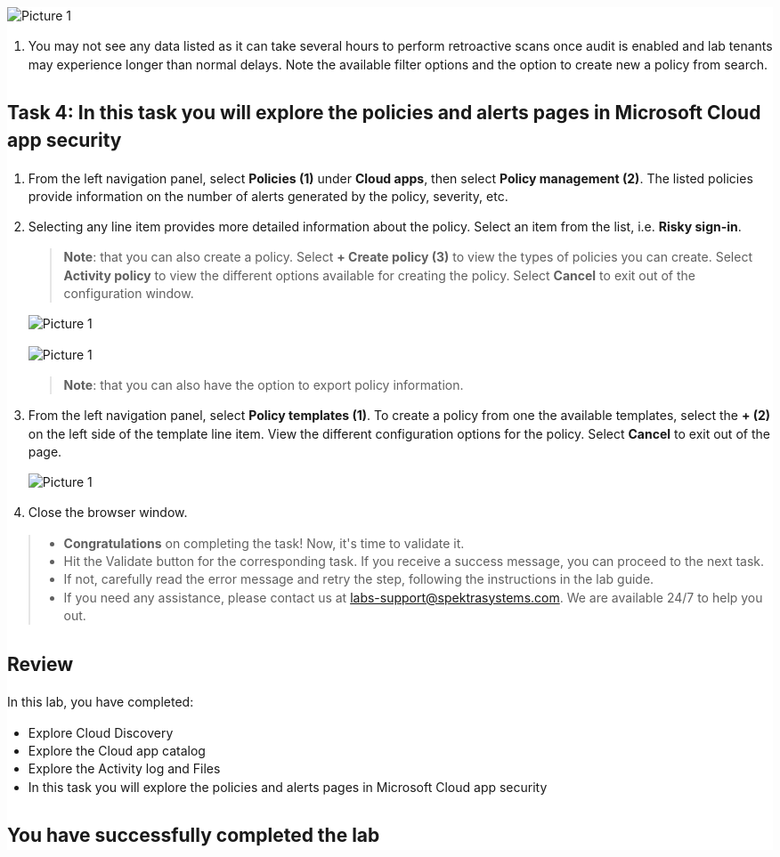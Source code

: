    ![Picture 1](../Images/file-3.png)

1. You may not see any data listed as it can take several hours to perform retroactive scans once audit is enabled and lab tenants may experience longer than normal delays. Note the available filter options and the option to create new a policy from search.

## Task 4: In this task you will explore the policies and alerts pages in Microsoft Cloud app security

1. From the left navigation panel, select **Policies (1)** under **Cloud apps**, then select **Policy management (2)**.  The listed policies provide information on the number of alerts generated by the policy, severity, etc.

1. Selecting any line item provides more detailed information about the policy. Select an item from the list, i.e. **Risky sign-in**. 

    >**Note**: that you can also create a policy. Select **+ Create policy (3)** to view the types of policies you can create.  Select **Activity policy** to view the different options available for creating the policy.  Select **Cancel** to exit out of the configuration window.
 
     ![Picture 1](../Images/sc900-managepolicy.png)
     
     ![Picture 1](../Images/sc900-activitylog.png)
     
    >**Note**: that you can also have the option to export policy information.

1. From the left navigation panel, select **Policy templates (1)**. To create a policy from one the available templates, select the **+ (2)** on the left side of the template line item.  View the different configuration options for the policy.  Select **Cancel** to exit out of the page.

   ![Picture 1](../Images/policy-template.png)

1. Close the browser window.

> - **Congratulations** on completing the task! Now, it's time to validate it. 
> - Hit the Validate button for the corresponding task. If you receive a success message, you can proceed to the next task. 
> - If not, carefully read the error message and retry the step, following the instructions in the lab guide.
> - If you need any assistance, please contact us at labs-support@spektrasystems.com. We are available 24/7 to help you out.

<validation step="b4c3792a-aa76-445e-b825-9c9cc8b935f8" /> 

## Review
In this lab, you have completed:
- Explore Cloud Discovery
- Explore the Cloud app catalog
- Explore the Activity log and Files
- In this task you will explore the policies and alerts pages in Microsoft Cloud app security

## You have successfully completed the lab
